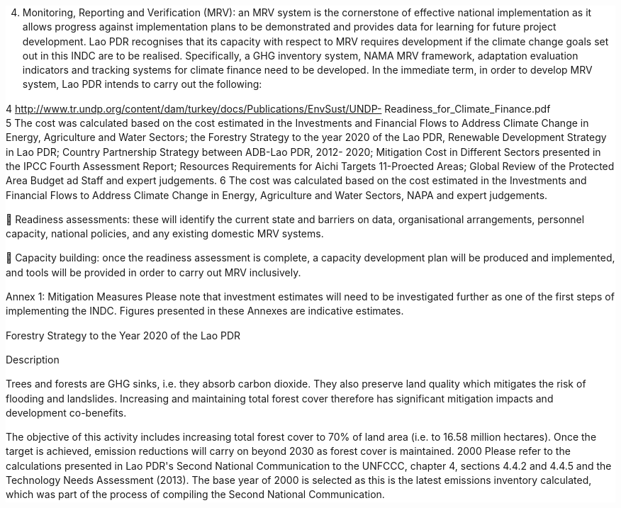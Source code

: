  

4.  Monitoring, Reporting and Verification (MRV):  an MRV system  is the cornerstone of  effective 
national implementation as it allows progress against implementation plans to be demonstrated 
and provides data for learning for future project development. Lao PDR recognises that its capacity 
with respect to MRV requires development if the climate change goals set out in this INDC are to 
be realised. Specifically, a GHG inventory system, NAMA MRV framework, adaptation evaluation 
indicators and tracking systems for climate finance need to be developed. In the immediate term, 
in order to develop MRV system, Lao PDR intends to carry out the following: 

                                                           
4 http://www.tr.undp.org/content/dam/turkey/docs/Publications/EnvSust/UNDP-
Readiness_for_Climate_Finance.pdf  
5 The cost was calculated based on the cost estimated in the Investments and Financial Flows to Address 
Climate Change in Energy, Agriculture and Water Sectors; the Forestry Strategy to the year 2020 of the Lao 
PDR, Renewable Development Strategy in Lao PDR; Country Partnership Strategy between ADB-Lao PDR, 2012-
2020; Mitigation Cost in Different Sectors presented in the IPCC Fourth Assessment Report; Resources 
Requirements for Aichi Targets 11-Proected Areas; Global Review of the Protected Area Budget ad Staff and 
expert judgements. 
6 The cost was calculated based on the cost estimated in the Investments and Financial Flows to Address 
Climate Change in Energy, Agriculture and Water Sectors, NAPA and expert judgements. 
 

 

  Readiness  assessments:  these  will  identify  the  current  state  and  barriers  on  data, 
organisational  arrangements,  personnel  capacity,  national  policies,  and  any  existing 
domestic MRV systems. 

  Capacity building: once the readiness assessment is complete, a capacity development plan 
will be produced and implemented, and tools will be provided in order to carry out MRV 
inclusively.   
 

 

 

 

Annex 1: Mitigation Measures 
Please note that investment estimates will need to be investigated further as one of the first steps of 
implementing the INDC. Figures presented in these Annexes are indicative estimates. 

Forestry Strategy to the Year 2020 of the Lao PDR 
 
Description 

Trees and forests are GHG sinks, i.e. they absorb carbon dioxide. They also preserve 
land  quality  which  mitigates  the  risk  of  flooding  and  landslides.  Increasing  and 
maintaining  total  forest  cover  therefore  has  significant  mitigation  impacts  and 
development co-benefits.  
 
The objective of this activity includes increasing total forest cover to 70% of land area 
(i.e. to 16.58 million hectares). Once the target is achieved, emission reductions will 
carry on beyond 2030 as forest cover is maintained. 
2000 
Please  refer  to  the  calculations  presented  in  Lao  PDR's  Second  National 
Communication  to  the  UNFCCC,  chapter  4,  sections  4.4.2  and  4.4.5  and  the 
Technology Needs Assessment (2013).  The base year of 2000 is selected as this is 
the latest emissions inventory calculated, which was part of the process of compiling 
the Second National Communication. 
 